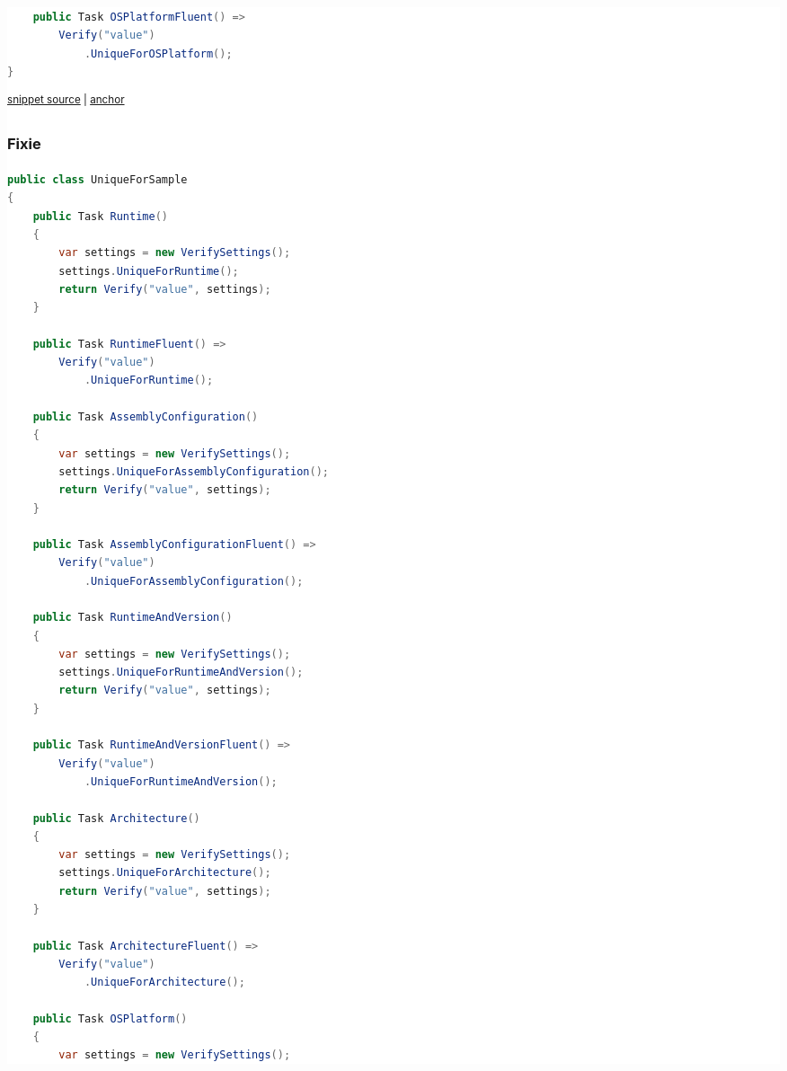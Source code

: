 ```cs
    public Task OSPlatformFluent() =>
        Verify("value")
            .UniqueForOSPlatform();
}
```
<sup><a href='/src/Verify.Xunit.Tests/Snippets/UniqueForSample.cs#L1-L66' title='Snippet source file'>snippet source</a> | <a href='#snippet-UniqueForSampleXunit' title='Start of snippet'>anchor</a></sup>



### Fixie


<a id='snippet-UniqueForSampleFixie'></a>
```cs
public class UniqueForSample
{
    public Task Runtime()
    {
        var settings = new VerifySettings();
        settings.UniqueForRuntime();
        return Verify("value", settings);
    }

    public Task RuntimeFluent() =>
        Verify("value")
            .UniqueForRuntime();

    public Task AssemblyConfiguration()
    {
        var settings = new VerifySettings();
        settings.UniqueForAssemblyConfiguration();
        return Verify("value", settings);
    }

    public Task AssemblyConfigurationFluent() =>
        Verify("value")
            .UniqueForAssemblyConfiguration();

    public Task RuntimeAndVersion()
    {
        var settings = new VerifySettings();
        settings.UniqueForRuntimeAndVersion();
        return Verify("value", settings);
    }

    public Task RuntimeAndVersionFluent() =>
        Verify("value")
            .UniqueForRuntimeAndVersion();

    public Task Architecture()
    {
        var settings = new VerifySettings();
        settings.UniqueForArchitecture();
        return Verify("value", settings);
    }

    public Task ArchitectureFluent() =>
        Verify("value")
            .UniqueForArchitecture();

    public Task OSPlatform()
    {
        var settings = new VerifySettings();
```
